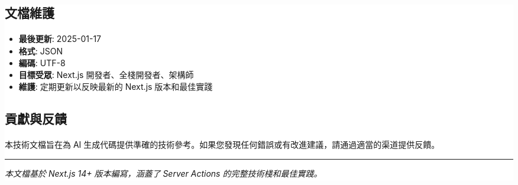    ```tsx
   ```

## 文檔維護

- **最後更新**: 2025-01-17
- **格式**: JSON
- **編碼**: UTF-8
- **目標受眾**: Next.js 開發者、全棧開發者、架構師
- **維護**: 定期更新以反映最新的 Next.js 版本和最佳實踐

## 貢獻與反饋

本技術文檔旨在為 AI 生成代碼提供準確的技術參考。如果您發現任何錯誤或有改進建議，請通過適當的渠道提供反饋。

---

*本文檔基於 Next.js 14+ 版本編寫，涵蓋了 Server Actions 的完整技術棧和最佳實踐。*
